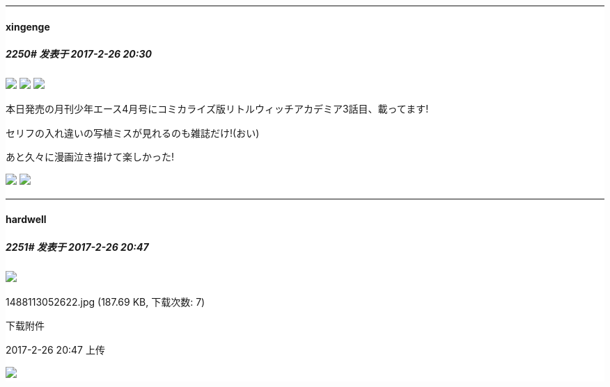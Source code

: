 





-----

####  xingenge  
##### 2250#       发表于 2017-2-26 20:30



<img src="http://i.imgur.com/bDdwfyZ.jpg" referrerpolicy="no-referrer">
<img src="http://i.imgur.com/KzGJi0v.gif" referrerpolicy="no-referrer">
<img src="http://i.imgur.com/PxyrSzU.jpg" referrerpolicy="no-referrer">


本日発売の月刊少年エース4月号にコミカライズ版リトルウィッチアカデミア3話目、載ってます!

セリフの入れ違いの写植ミスが見れるのも雑誌だけ!(おい)

あと久々に漫画泣き描けて楽しかった! 

<img src="http://i.imgur.com/rUubzS2.jpg" referrerpolicy="no-referrer">
<img src="http://i.imgur.com/zbUIXXL.jpg" referrerpolicy="no-referrer">







-----

####  hardwell  
##### 2251#       发表于 2017-2-26 20:47



<img src="https://static.saraba1st.com/image/smiley/face/26.gif" referrerpolicy="no-referrer">






1488113052622.jpg
(187.69 KB, 下载次数: 7)




下载附件


2017-2-26 20:47 上传









<img src="https://img.saraba1st.com/forum/201702/26/204742h6333h6ux4j63lf0.jpg" referrerpolicy="no-referrer">
